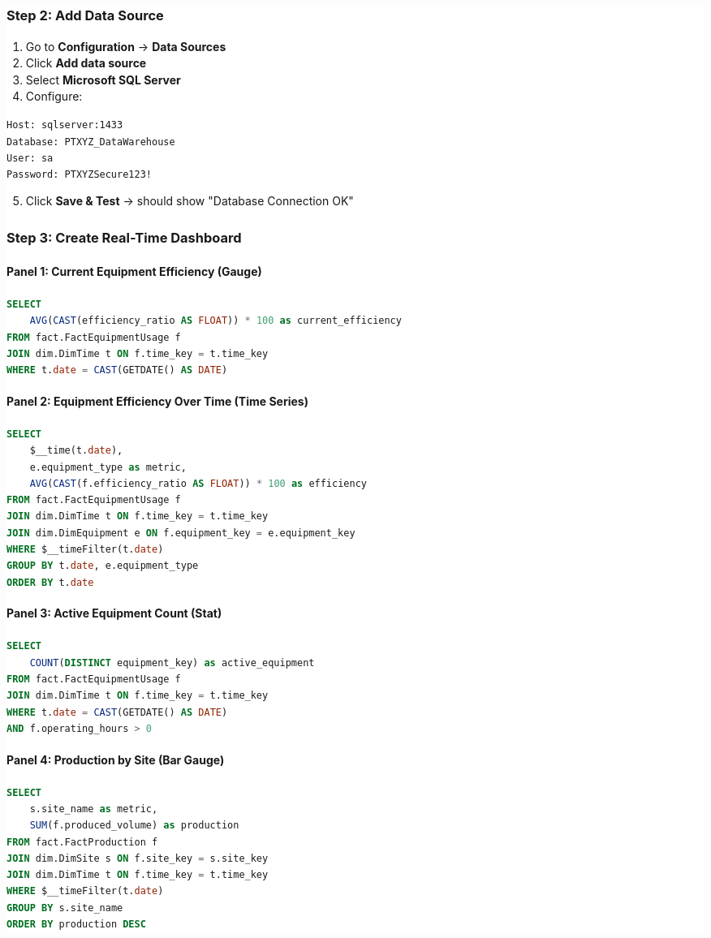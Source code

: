 ### **Step 2: Add Data Source**
1. Go to **Configuration** → **Data Sources**
2. Click **Add data source**
3. Select **Microsoft SQL Server**
4. Configure:
```
Host: sqlserver:1433
Database: PTXYZ_DataWarehouse
User: sa
Password: PTXYZSecure123!
```
5. Click **Save & Test** → should show "Database Connection OK"

### **Step 3: Create Real-Time Dashboard**

#### **Panel 1: Current Equipment Efficiency (Gauge)**
```sql
SELECT 
    AVG(CAST(efficiency_ratio AS FLOAT)) * 100 as current_efficiency
FROM fact.FactEquipmentUsage f
JOIN dim.DimTime t ON f.time_key = t.time_key
WHERE t.date = CAST(GETDATE() AS DATE)
```

#### **Panel 2: Equipment Efficiency Over Time (Time Series)**
```sql
SELECT 
    $__time(t.date),
    e.equipment_type as metric,
    AVG(CAST(f.efficiency_ratio AS FLOAT)) * 100 as efficiency
FROM fact.FactEquipmentUsage f
JOIN dim.DimTime t ON f.time_key = t.time_key
JOIN dim.DimEquipment e ON f.equipment_key = e.equipment_key
WHERE $__timeFilter(t.date)
GROUP BY t.date, e.equipment_type
ORDER BY t.date
```

#### **Panel 3: Active Equipment Count (Stat)**
```sql
SELECT 
    COUNT(DISTINCT equipment_key) as active_equipment
FROM fact.FactEquipmentUsage f
JOIN dim.DimTime t ON f.time_key = t.time_key
WHERE t.date = CAST(GETDATE() AS DATE) 
AND f.operating_hours > 0
```

#### **Panel 4: Production by Site (Bar Gauge)**
```sql
SELECT 
    s.site_name as metric,
    SUM(f.produced_volume) as production
FROM fact.FactProduction f
JOIN dim.DimSite s ON f.site_key = s.site_key
JOIN dim.DimTime t ON f.time_key = t.time_key
WHERE $__timeFilter(t.date)
GROUP BY s.site_name
ORDER BY production DESC
```
